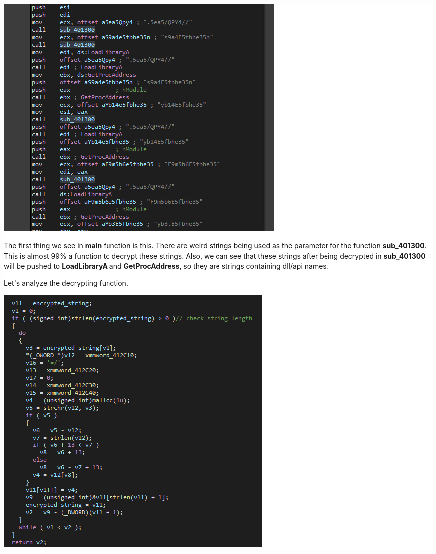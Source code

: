 ![alt text](/uploads/zero2auto6.PNG)

The first thing we see in **main** function is this. There are weird strings being used as the parameter for the function **sub_401300**. This is almost 99% a function to decrypt these strings. Also, we can see that these strings after being decrypted in **sub_401300** will be pushed to **LoadLibraryA** and **GetProcAddress**, so they are strings containing dll/api names.


Let's analyze the decrypting function.

![alt text](/uploads/zero2auto7.PNG)

